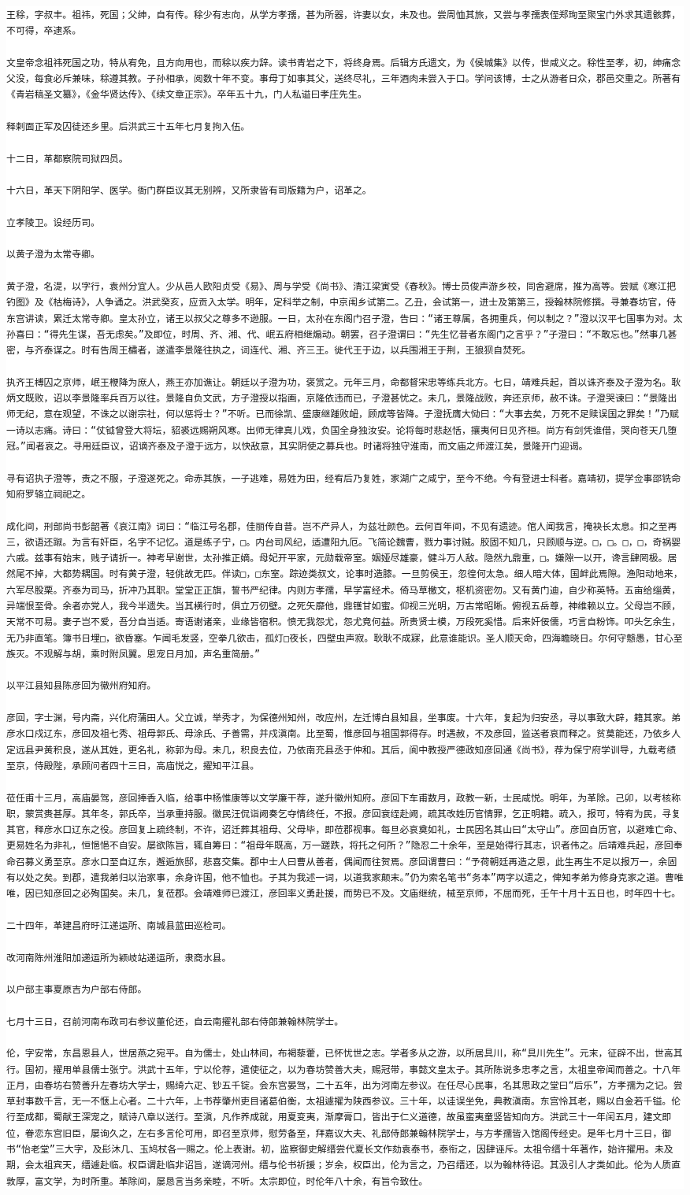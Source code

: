     王稌，字叔丰。祖祎，死国；父绅，自有传。稌少有志向，从学方孝孺，甚为所器，许妻以女，未及也。尝周恤其旅，又尝与孝孺表侄郑珣至聚宝门外求其遗骸葬，不可得，卒逮系。

    文皇帝念祖祎死国之功，特从宥免，且方向用也，而稌以疾力辞。读书青岩之下，将终身焉。后辑方氏遗文，为《侯城集》以传，世咸义之。稌性至孝，初，绅痛念父没，每食必斥兼味，稌遵其教。子孙相承，阅数十年不变。事母丁如事其父，送终尽礼，三年酒肉未尝入于口。学问该博，士之从游者日众，郡邑交重之。所著有《青岩稿圣文纂》，《金华贤达传》、《续文章正宗》。卒年五十九，门人私谥曰孝庄先生。

    释剌面正军及囚徒还乡里。后洪武三十五年七月复拘入伍。

    十二日，革都察院司狱四员。

    十六日，革天下阴阳学、医学。衙门群臣议其无别辨，又所隶皆有司版籍为户，诏革之。

    立孝陵卫。设经历司。

    以黄子澄为太常寺卿。

    黄子澄，名湜，以字行，袁州分宜人。少从邑人欧阳贞受《易》、周与学受《尚书》、清江梁寅受《春秋》。博士员俊声游乡校，同舍避席，推为高等。尝赋《寒江把钓图》及《枯梅诗》，人争诵之。洪武癸亥，应贡入太学。明年，定科举之制，中京闱乡试第二。乙丑，会试第一，进士及第第三，授翰林院修撰。寻兼春坊官，侍东宫讲读，累迁太常寺卿。皇太孙立，诸王以叔父之尊多不逊服。一日，太孙在东阁门召子澄，告曰：“诸王尊属，各拥重兵，何以制之？”澄以汉平七国事为对。太孙喜曰：“得先生谋，吾无虑矣。”及即位，时周、齐、湘、代、岷五府相继煽动。朝罢，召子澄谓曰：“先生忆昔者东阁门之言乎？”子澄曰：“不敢忘也。”然事几甚密，与齐泰谋之。时有告周王橚者，遂遣李景隆往执之，词连代、湘、齐三王。徙代王于边，以兵围湘王于荆，王狼狈自焚死。

    执齐王榑囚之京师，岷王楩降为庶人，燕王亦加谯让。朝廷以子澄为功，褒赏之。元年三月，命都督宋忠等练兵北方。七日，靖难兵起，首以诛齐泰及子澄为名。耿炳文既败，诏以李景隆率兵百万以往。景隆自负文武，方子澄授以指画，京隆依违而已，子澄甚忧之。未几，景隆战败，奔还京师，赦不诛。子澄哭谏曰：“景隆出师无纪，意在观望，不诛之以谢宗社，何以惩将士？”不听。已而徐凯、盛康继踵败衄，顾成等皆降。子澄抚膺大恸曰：“大事去矣，万死不足赎误国之罪矣！”乃赋一诗以志痛。诗曰：“仗钺曾登大将坛，貂裘远赐朔风寒。出师无律真儿戏，负国全身独汝安。论将每时悲赵恬，攘夷何日见齐桓。尚方有剑凭谁借，哭向苍天几堕冠。”闻者哀之。寻用廷臣议，诏谪齐泰及子澄于远方，以快敌意，其实阴使之募兵也。时诸将独守淮南，而文庙之师渡江矣，景隆开门迎谒。

    寻有诏执子澄等，责之不服，子澄遂死之。命赤其族，一子逃难，易姓为田，经宥后乃复姓，家湖广之咸宁，至今不绝。今有登进士科者。嘉靖初，提学佥事邵铣命知府罗辂立祠祀之。

    成化间，刑部尚书彭韶著《哀江南》词曰：“临江号名郡，佳丽传自昔。岂不产异人，为兹壮颜色。云何百年间，不见有遗迹。倌人闻我言，掩袂长太息。扣之至再三，欲语还踧。为言有奸臣，名字不记忆。道是练子宁，□。内台司风纪，适遭阳九厄。飞简论魏曹，戮力事讨贼。胶固不知几，只顾顺与逆。□，□。□，□，奇祸婴六戚。兹事有始末，贱子请折一。神考早谢世，太孙推正嫡。母妃开平家，元勋载帝室。姻娅尽雄豪，健斗万人敌。隐然九鼎重，□。嫌隙一以开，谗言肆罔极。居然尾不掉，大都势耦国。时有黄子澄，轻佻故无匹。伴读□，□东室。踪迹类叔文，论事时造膝。一旦剪侯王，忽徨何太急。细人暗大体，国衅此焉隙。渔阳动地来，六军尽股栗。齐泰为司马，折冲乃其职。堂堂正正旗，誓书严纪律。内则方孝孺，早学富经术。倚马草檄文，枢机资密勿。又有黄门迪，自少称英特。五亩给缁黄，异端恨至骨。余者亦党人，我今半遗失。当其横行时，俱立万仞壁。之死矢靡他，鼎镬甘如蜜。仰视三光明，万古常昭晰。俯视五岳尊，神维赖以立。父母岂不顾，天常不可易。妻子岂不爱，吾分自当适。寄语谢诸亲，业缘皆宿积。愤无我怨尤，怨尤竟何益。所贵贤士模，万段死奚惜。后来奸佞儒，巧言自粉饰。叩头乞余生，无乃非直笔。簿书日埋□，欲昏塞。乍闻毛发竖，空拳几欲击，孤灯□夜长，四壁虫声寂。耿耿不成寐，此意谁能识。圣人顺天命，四海瞻晓日。尔何守戆愚，甘心至族灭。不观解与胡，乘时附凤翼。恩宠日月加，声名重简册。”

    以平江县知县陈彦回为徽州府知府。

    彦回，字士渊，号内斋，兴化府蒲田人。父立诚，举秀才，为保德州知州，改应州，左迁博白县知县，坐事废。十六年，复起为归安丞，寻以事致大辟，籍其家。弟彦水口戍辽东，彦回及祖七秀、祖母郭氏、母涂氏、子善需，并戍滇南。比至蜀，惟彦回与祖国郭得存。时遇赦，不及彦回，监送者哀而释之。贫莫能还，乃依乡人定远县尹黄积良，遂从其姓，更名礼，称郭为母。未几，积良去位，乃依南充县丞于仲和。其后，阆中教授严德政知彦回通《尚书》，荐为保宁府学训导，九载考绩至京，侍殿陛，承顾问者四十三日，高庙悦之，擢知平江县。

    莅任甫十三月，高庙晏驾，彦回捧香入临，给事中杨惟康等以文学廉干荐，遂升徽州知府。彦回下车甫数月，政教一新，士民咸悦。明年，为革除。己卯，以考核称职，蒙赏赉甚厚。其年冬，郭氏卒，当承重持服。徽民汪侃诣阙奏乞夺情终任，不报。彦回衰绖赴阙，疏其改姓历官情罪，乞正明籍。疏入，报可，特宥为民，寻复其官，释彦水口辽东之役。彦回复上疏终制，不许，诏迁葬其祖母、父母毕，即莅郡视事。每旦必哀奠如礼，士民因名其山曰“太守山”。彦回自历官，以避难亡命、更易姓名为非礼，恒悒悒不自安。屡欲陈旨，辄自筹曰：“祖母年既高，万一蹉跌，将托之何所？”隐忍二十余年，至是始得行其志，识者伟之。后靖难兵起，彦回奉命召募义勇至京。彦水口至自辽东，邂逅旅邸，悲喜交集。郡中士人曰曹从善者，偶闻而往贺焉。彦回谓曹曰：“予荷朝廷再造之恩，此生再生不足以报万一，余固有以处之矣。到郡，遣我弟归以治家事，余身许国，他不恤也。子其为我述一词，以道我家颠末。”仍为索名笔书“务本”两字以遗之，俾知孝弟为修身克家之道。曹唯唯，因已知彦回之必殉国矣。未几，复莅郡。会靖难师已渡江，彦回率义勇赴援，而势已不及。文庙继统，械至京师，不屈而死，壬午十月十五日也，时年四十七。

    二十四年，革建昌府旴江递运所、南城县蓝田巡检司。

    改河南陈州淮阳加递运所为颖岐站递运所，隶商水县。

    以户部主事夏原吉为户部右侍郎。

    七月十三日，召前河南布政司右参议董伦还，自云南擢礼部右侍郎兼翰林院学士。

    伦，字安常，东昌恩县人，世居燕之宛平。自为儒士，处山林间，布褐藜藿，已怀忧世之志。学者多从之游，以所居具川，称“具川先生”。元末，征辟不出，世高其行。国初，擢用单县儒士张宁。洪武十五年，宁以伦荐，遣使征之，以为春坊赞善大夫，赐冠带，事懿文皇太子。其所陈说多忠孝之言，太祖皇帝闻而善之。十八年正月，由春坊右赞善升左春坊大学士，赐绮六疋、钞五千锭。会东宫晏驾，二十五年，出为河南左参议。在任尽心民事，名其思政之堂曰“后乐”，方孝孺为之记。尝草封事数千言，无一不惬上心者。二十六年，上书荐肇州吏目诸葛伯衡，太祖遽擢为陕西参议。三十年，以诖误坐免，典教滇南。东宫怜其老，赐以白金若千镒。伦行至成都，蜀献王深宠之，赋诗八章以送行。至滇，凡作养成就，用夏变夷，渐摩膏口，皆出于仁义道德，故虽蛮夷童竖皆知向方。洪武三十一年闰五月，建文即位，眷恋东宫旧臣，屡询久之，左右多言伦可用，即召至京师，慰劳备至，拜嘉议大夫、礼部侍郎兼翰林院学士，与方孝孺皆入馆阁传经史。是年七月十三日，御书“怡老堂”三大字，及髟沐几、玉鸠杖各一赐之。伦上表谢。初，监察御史解缙尝代夏长文作劾袁泰书，泰衔之，因肆诬斥。太祖令缙十年著作，始许擢用。未及期，会太祖宾天，缙遽赴临。权臣谓赴临非诏旨，遂谪河州。缙与伦书祈援；岁余，权臣出，伦为言之，乃召缙还，以为翰林待诏。其汲引人才类如此。伦为人质直敦厚，富文学，为时所重。革除间，屡恳言当务亲睦，不听。太宗即位，时伦年八十余，有旨令致仕。
